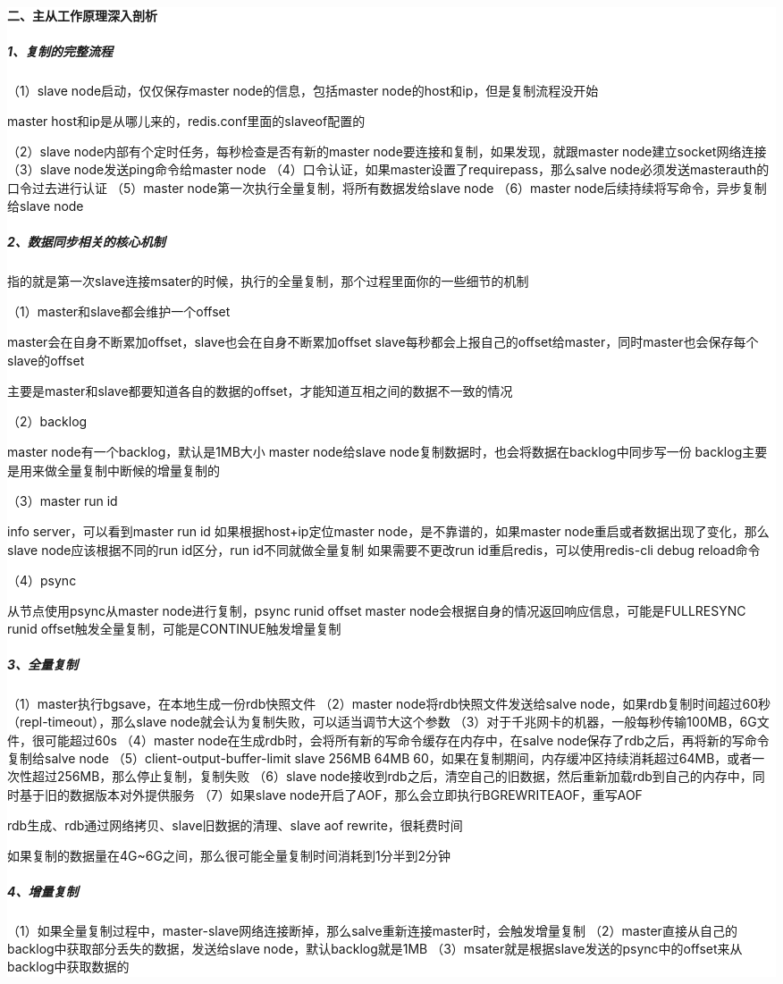 #### 二、主从工作原理深入剖析

##### 1、复制的完整流程

（1）slave node启动，仅仅保存master node的信息，包括master node的host和ip，但是复制流程没开始

master host和ip是从哪儿来的，redis.conf里面的slaveof配置的

（2）slave node内部有个定时任务，每秒检查是否有新的master node要连接和复制，如果发现，就跟master node建立socket网络连接
（3）slave node发送ping命令给master node
（4）口令认证，如果master设置了requirepass，那么salve node必须发送masterauth的口令过去进行认证
（5）master node第一次执行全量复制，将所有数据发给slave node
（6）master node后续持续将写命令，异步复制给slave node

##### 2、数据同步相关的核心机制

指的就是第一次slave连接msater的时候，执行的全量复制，那个过程里面你的一些细节的机制

（1）master和slave都会维护一个offset

master会在自身不断累加offset，slave也会在自身不断累加offset
slave每秒都会上报自己的offset给master，同时master也会保存每个slave的offset

主要是master和slave都要知道各自的数据的offset，才能知道互相之间的数据不一致的情况

（2）backlog

master node有一个backlog，默认是1MB大小
master node给slave node复制数据时，也会将数据在backlog中同步写一份
backlog主要是用来做全量复制中断候的增量复制的

（3）master run id

info server，可以看到master run id
如果根据host+ip定位master node，是不靠谱的，如果master node重启或者数据出现了变化，那么slave node应该根据不同的run id区分，run id不同就做全量复制
如果需要不更改run id重启redis，可以使用redis-cli debug reload命令

（4）psync

从节点使用psync从master node进行复制，psync runid offset
master node会根据自身的情况返回响应信息，可能是FULLRESYNC runid offset触发全量复制，可能是CONTINUE触发增量复制

##### 3、全量复制

（1）master执行bgsave，在本地生成一份rdb快照文件
（2）master node将rdb快照文件发送给salve node，如果rdb复制时间超过60秒（repl-timeout），那么slave node就会认为复制失败，可以适当调节大这个参数
（3）对于千兆网卡的机器，一般每秒传输100MB，6G文件，很可能超过60s
（4）master node在生成rdb时，会将所有新的写命令缓存在内存中，在salve node保存了rdb之后，再将新的写命令复制给salve node
（5）client-output-buffer-limit slave 256MB 64MB 60，如果在复制期间，内存缓冲区持续消耗超过64MB，或者一次性超过256MB，那么停止复制，复制失败
（6）slave node接收到rdb之后，清空自己的旧数据，然后重新加载rdb到自己的内存中，同时基于旧的数据版本对外提供服务
（7）如果slave node开启了AOF，那么会立即执行BGREWRITEAOF，重写AOF

rdb生成、rdb通过网络拷贝、slave旧数据的清理、slave aof rewrite，很耗费时间

如果复制的数据量在4G~6G之间，那么很可能全量复制时间消耗到1分半到2分钟

##### 4、增量复制

（1）如果全量复制过程中，master-slave网络连接断掉，那么salve重新连接master时，会触发增量复制
（2）master直接从自己的backlog中获取部分丢失的数据，发送给slave node，默认backlog就是1MB
（3）msater就是根据slave发送的psync中的offset来从backlog中获取数据的
